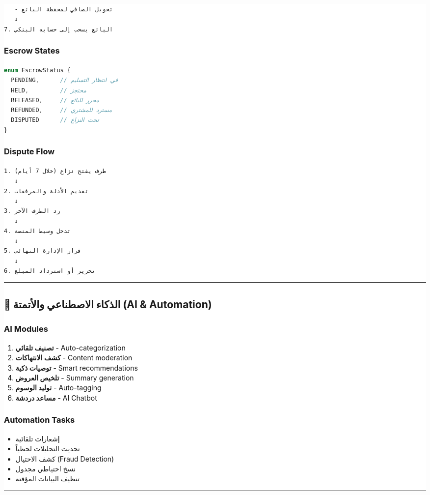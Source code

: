 ```
   - تحويل الصافي لمحفظة البائع
   ↓
7. البائع يسحب إلى حسابه البنكي
```

### Escrow States

```typescript
enum EscrowStatus {
  PENDING,      // في انتظار التسليم
  HELD,         // محتجز
  RELEASED,     // محرر للبائع
  REFUNDED,     // مسترد للمشتري
  DISPUTED      // تحت النزاع
}
```

### Dispute Flow

```
1. طرف يفتح نزاع (خلال 7 أيام)
   ↓
2. تقديم الأدلة والمرفقات
   ↓
3. رد الطرف الآخر
   ↓
4. تدخل وسيط المنصة
   ↓
5. قرار الإدارة النهائي
   ↓
6. تحرير أو استرداد المبلغ
```

---

## 🤖 الذكاء الاصطناعي والأتمتة (AI & Automation)

### AI Modules

1. **تصنيف تلقائي** - Auto-categorization
2. **كشف الانتهاكات** - Content moderation
3. **توصيات ذكية** - Smart recommendations
4. **تلخيص العروض** - Summary generation
5. **توليد الوسوم** - Auto-tagging
6. **مساعد دردشة** - AI Chatbot

### Automation Tasks

- إشعارات تلقائية
- تحديث التحليلات لحظياً
- كشف الاحتيال (Fraud Detection)
- نسخ احتياطي مجدول
- تنظيف البيانات المؤقتة

---